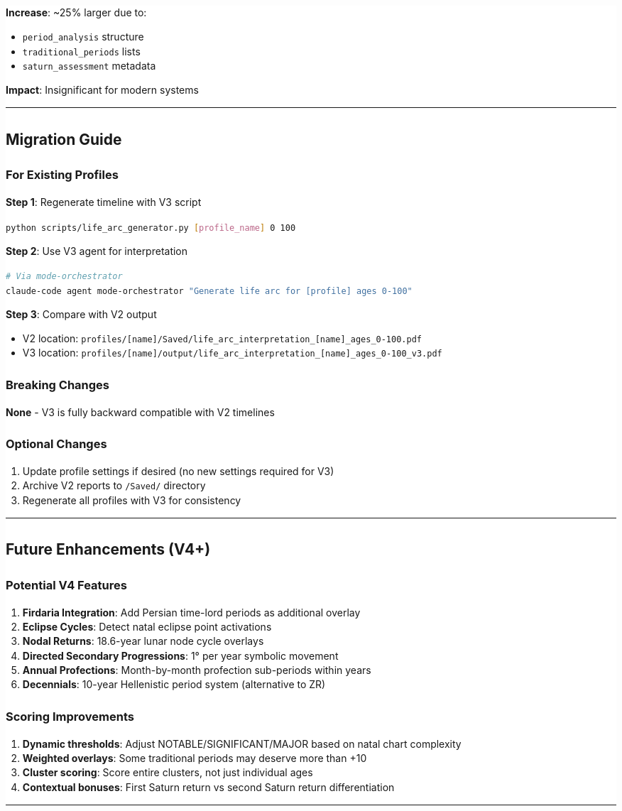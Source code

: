 **Increase**: ~25% larger due to:
- `period_analysis` structure
- `traditional_periods` lists
- `saturn_assessment` metadata

**Impact**: Insignificant for modern systems

---

## Migration Guide

### For Existing Profiles

**Step 1**: Regenerate timeline with V3 script
```bash
python scripts/life_arc_generator.py [profile_name] 0 100
```

**Step 2**: Use V3 agent for interpretation
```bash
# Via mode-orchestrator
claude-code agent mode-orchestrator "Generate life arc for [profile] ages 0-100"
```

**Step 3**: Compare with V2 output
- V2 location: `profiles/[name]/Saved/life_arc_interpretation_[name]_ages_0-100.pdf`
- V3 location: `profiles/[name]/output/life_arc_interpretation_[name]_ages_0-100_v3.pdf`

### Breaking Changes
**None** - V3 is fully backward compatible with V2 timelines

### Optional Changes
1. Update profile settings if desired (no new settings required for V3)
2. Archive V2 reports to `/Saved/` directory
3. Regenerate all profiles with V3 for consistency

---

## Future Enhancements (V4+)

### Potential V4 Features
1. **Firdaria Integration**: Add Persian time-lord periods as additional overlay
2. **Eclipse Cycles**: Detect natal eclipse point activations
3. **Nodal Returns**: 18.6-year lunar node cycle overlays
4. **Directed Secondary Progressions**: 1° per year symbolic movement
5. **Annual Profections**: Month-by-month profection sub-periods within years
6. **Decennials**: 10-year Hellenistic period system (alternative to ZR)

### Scoring Improvements
1. **Dynamic thresholds**: Adjust NOTABLE/SIGNIFICANT/MAJOR based on natal chart complexity
2. **Weighted overlays**: Some traditional periods may deserve more than +10
3. **Cluster scoring**: Score entire clusters, not just individual ages
4. **Contextual bonuses**: First Saturn return vs second Saturn return differentiation

---